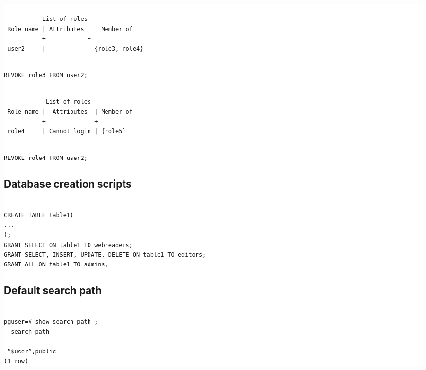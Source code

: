 ```

           List of roles
 Role name | Attributes |   Member of  
-----------+------------+---------------
 user2     |            | {role3, role4}

```

```

REVOKE role3 FROM user2;

```

```

            List of roles
 Role name |  Attributes  | Member of
-----------+--------------+-----------
 role4     | Cannot login | {role5}

```

```

REVOKE role4 FROM user2;

```

## Database creation scripts

```

CREATE TABLE table1( 
... 
); 
GRANT SELECT ON table1 TO webreaders; 
GRANT SELECT, INSERT, UPDATE, DELETE ON table1 TO editors; 
GRANT ALL ON table1 TO admins;

```

## Default search path

```

pguser=# show search_path ;
  search_path  
----------------
 “$user”,public
(1 row)

```
